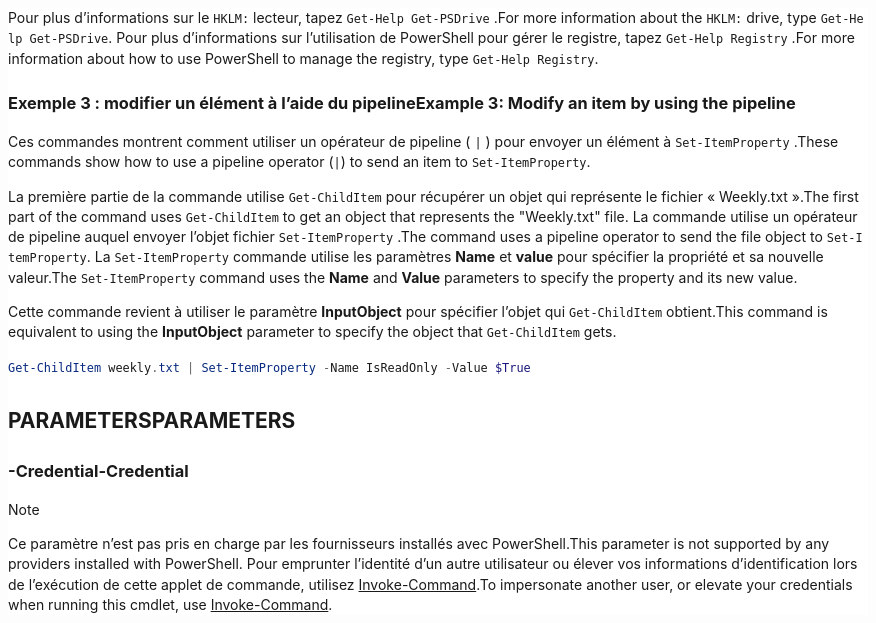 <span data-ttu-id="357ce-136">Pour plus d’informations sur le `HKLM:` lecteur, tapez `Get-Help Get-PSDrive` .</span><span class="sxs-lookup"><span data-stu-id="357ce-136">For more information about the `HKLM:` drive, type `Get-Help Get-PSDrive`.</span></span>
<span data-ttu-id="357ce-137">Pour plus d’informations sur l’utilisation de PowerShell pour gérer le registre, tapez `Get-Help Registry` .</span><span class="sxs-lookup"><span data-stu-id="357ce-137">For more information about how to use PowerShell to manage the registry, type `Get-Help Registry`.</span></span>

### <span data-ttu-id="357ce-138">Exemple 3 : modifier un élément à l’aide du pipeline</span><span class="sxs-lookup"><span data-stu-id="357ce-138">Example 3: Modify an item by using the pipeline</span></span>

<span data-ttu-id="357ce-139">Ces commandes montrent comment utiliser un opérateur de pipeline ( `|` ) pour envoyer un élément à `Set-ItemProperty` .</span><span class="sxs-lookup"><span data-stu-id="357ce-139">These commands show how to use a pipeline operator (`|`) to send an item to `Set-ItemProperty`.</span></span>

<span data-ttu-id="357ce-140">La première partie de la commande utilise `Get-ChildItem` pour récupérer un objet qui représente le fichier « Weekly.txt ».</span><span class="sxs-lookup"><span data-stu-id="357ce-140">The first part of the command uses `Get-ChildItem` to get an object that represents the "Weekly.txt" file.</span></span> <span data-ttu-id="357ce-141">La commande utilise un opérateur de pipeline auquel envoyer l’objet fichier `Set-ItemProperty` .</span><span class="sxs-lookup"><span data-stu-id="357ce-141">The command uses a pipeline operator to send the file object to `Set-ItemProperty`.</span></span>
<span data-ttu-id="357ce-142">La `Set-ItemProperty` commande utilise les paramètres **Name** et **value** pour spécifier la propriété et sa nouvelle valeur.</span><span class="sxs-lookup"><span data-stu-id="357ce-142">The `Set-ItemProperty` command uses the **Name** and **Value** parameters to specify the property and its new value.</span></span>

<span data-ttu-id="357ce-143">Cette commande revient à utiliser le paramètre **InputObject** pour spécifier l’objet qui `Get-ChildItem` obtient.</span><span class="sxs-lookup"><span data-stu-id="357ce-143">This command is equivalent to using the **InputObject** parameter to specify the object that `Get-ChildItem` gets.</span></span>

```powershell
Get-ChildItem weekly.txt | Set-ItemProperty -Name IsReadOnly -Value $True
```

## <span data-ttu-id="357ce-144">PARAMETERS</span><span class="sxs-lookup"><span data-stu-id="357ce-144">PARAMETERS</span></span>

### <span data-ttu-id="357ce-145">-Credential</span><span class="sxs-lookup"><span data-stu-id="357ce-145">-Credential</span></span>

> [!NOTE]
> <span data-ttu-id="357ce-146">Ce paramètre n’est pas pris en charge par les fournisseurs installés avec PowerShell.</span><span class="sxs-lookup"><span data-stu-id="357ce-146">This parameter is not supported by any providers installed with PowerShell.</span></span>
> <span data-ttu-id="357ce-147">Pour emprunter l’identité d’un autre utilisateur ou élever vos informations d’identification lors de l’exécution de cette applet de commande, utilisez [Invoke-Command](../Microsoft.PowerShell.Core/Invoke-Command.md).</span><span class="sxs-lookup"><span data-stu-id="357ce-147">To impersonate another user, or elevate your credentials when running this cmdlet, use [Invoke-Command](../Microsoft.PowerShell.Core/Invoke-Command.md).</span></span>
